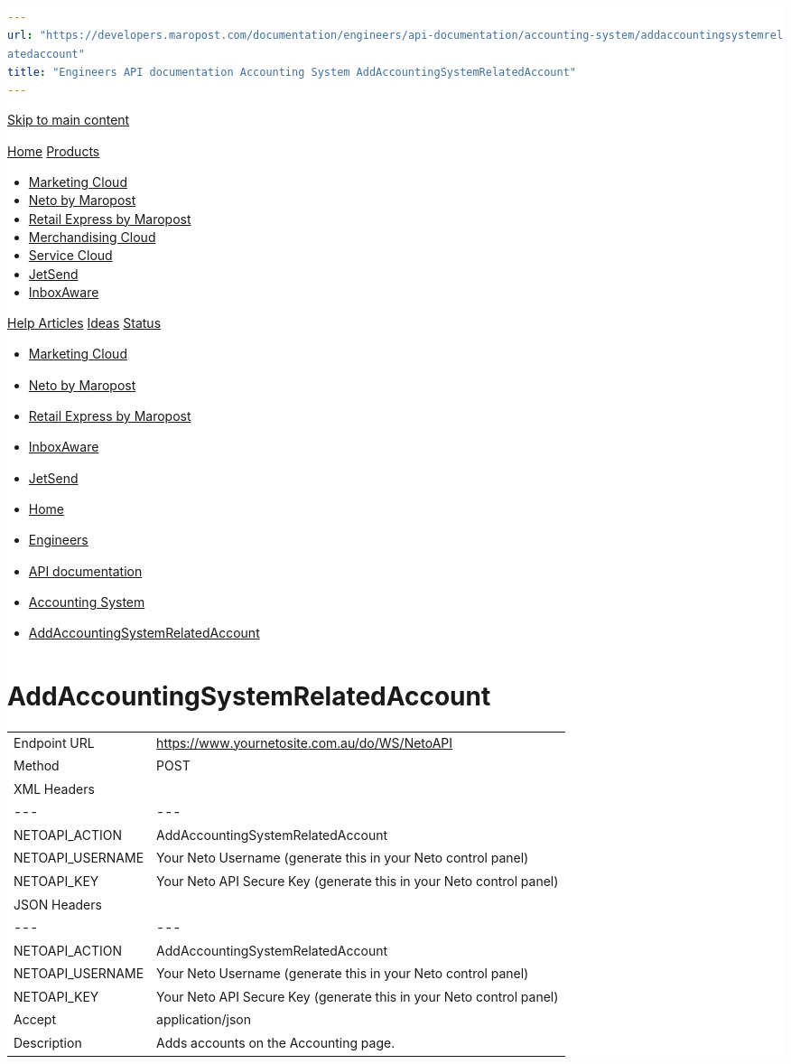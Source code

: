 ```yaml
---
url: "https://developers.maropost.com/documentation/engineers/api-documentation/accounting-system/addaccountingsystemrelatedaccount"
title: "Engineers API documentation Accounting System AddAccountingSystemRelatedAccount"
---
```


[Skip to main content](https://developers.maropost.com/documentation/engineers/api-documentation/accounting-system/addaccountingsystemrelatedaccount#main-content)

[Home](https://developers.maropost.com/) [Products](https://developers.maropost.com/documentation/engineers/api-documentation/accounting-system/addaccountingsystemrelatedaccount)

- [Marketing Cloud](https://galaxy.maropost.com/categories/marketing-cloud)
- [Neto by Maropost](https://galaxy.maropost.com/categories/neto-by-maropost)
- [Retail Express by Maropost](https://galaxy.maropost.com/categories/retail-express)
- [Merchandising Cloud](https://galaxy.maropost.com/categories/merchandising-cloud)
- [Service Cloud](https://galaxy.maropost.com/categories/service-cloud)
- [JetSend](https://galaxy.maropost.com/categories/jetsend)
- [InboxAware](https://galaxy.maropost.com/categories/inboxaware)

[Help Articles](https://galaxy.maropost.com/kb/neto-by-maropost) [Ideas](https://galaxy.maropost.com/categories/neto-by-maropost-ideas) [Status](https://developers.maropost.com/documentation/engineers/api-documentation/accounting-system/addaccountingsystemrelatedaccount)
- [Marketing Cloud](https://status.maropost.com/)
- [Neto by Maropost](https://status.netohq.com/)
- [Retail Express by Maropost](https://status-retailcloud.maropost.com/)
- [InboxAware](https://status.inboxaware.com/)
- [JetSend](https://status.jetsend.com/)

- [Home](https://developers.maropost.com/)
- [Engineers](https://developers.maropost.com/documentation/engineers)
- [API documentation](https://developers.maropost.com/documentation/engineers/api-documentation)
- [Accounting System](https://developers.maropost.com/documentation/engineers/api-documentation/accounting-system)
- [AddAccountingSystemRelatedAccount](https://developers.maropost.com/documentation/engineers/api-documentation/accounting-system/addaccountingsystemrelatedaccount)

# AddAccountingSystemRelatedAccount

|     |     |
| --- | --- |
| Endpoint URL | https://www.yournetosite.com.au/do/WS/NetoAPI |
| Method | POST |
| XML Headers | |     |     |
| --- | --- |
| NETOAPI\_ACTION | AddAccountingSystemRelatedAccount |
| NETOAPI\_USERNAME | Your Neto Username (generate this in your Neto control panel) |
| NETOAPI\_KEY | Your Neto API Secure Key (generate this in your Neto control panel) | |
| JSON Headers | |     |     |
| --- | --- |
| NETOAPI\_ACTION | AddAccountingSystemRelatedAccount |
| NETOAPI\_USERNAME | Your Neto Username (generate this in your Neto control panel) |
| NETOAPI\_KEY | Your Neto API Secure Key (generate this in your Neto control panel) |
| Accept | application/json | |
| Description | Adds accounts on the Accounting page. |